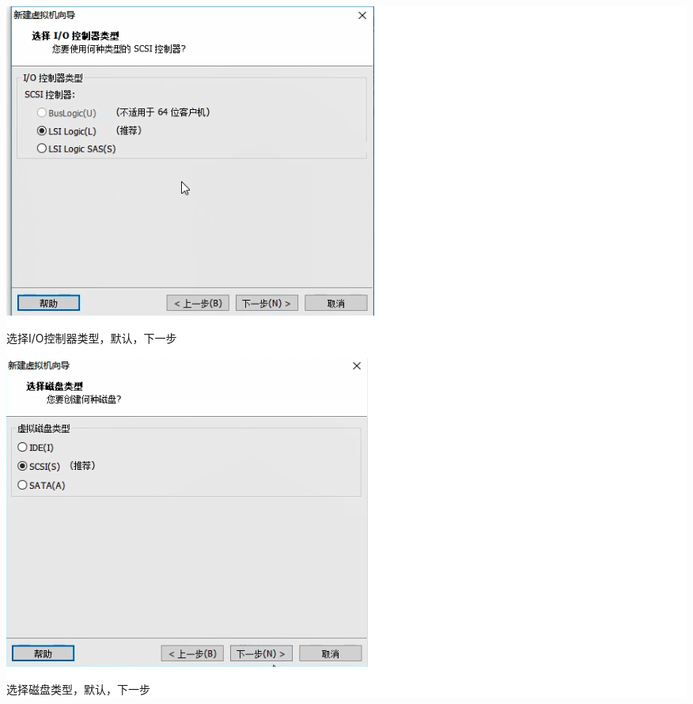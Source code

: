 ![image-20201108135633571](../image/image-20201108135633571.png)



选择I/O控制器类型，默认，下一步

![image-20201108135734401](../image/image-20201108135734401.png)

选择磁盘类型，默认，下一步
